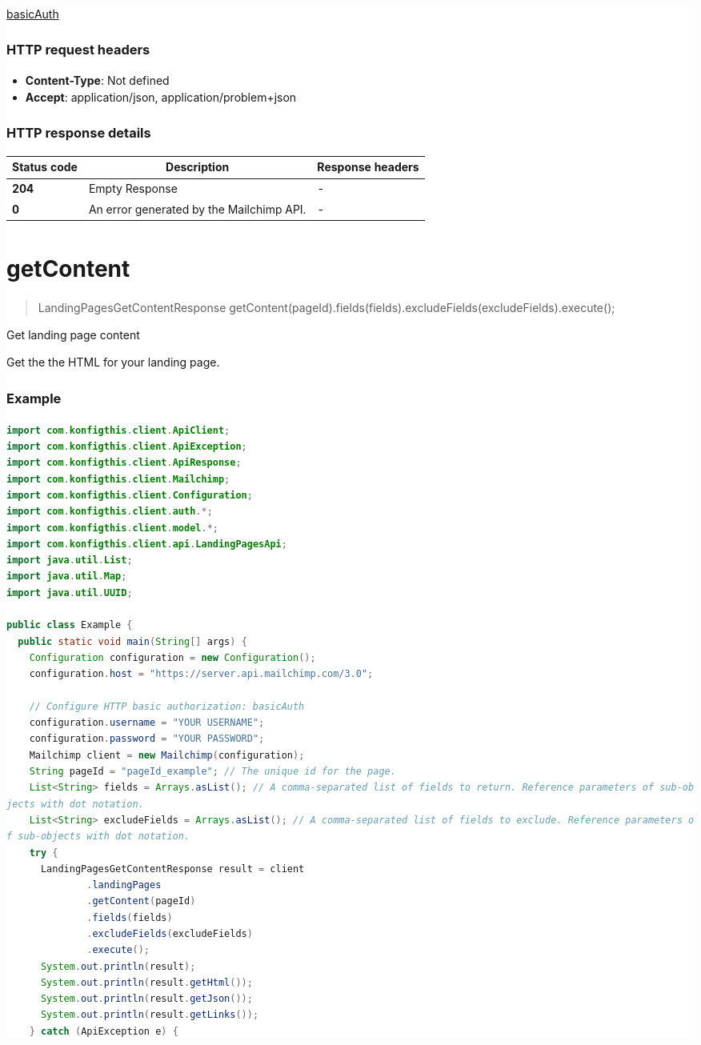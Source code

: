 [basicAuth](../README.md#basicAuth)

### HTTP request headers

 - **Content-Type**: Not defined
 - **Accept**: application/json, application/problem+json

### HTTP response details
| Status code | Description | Response headers |
|-------------|-------------|------------------|
| **204** | Empty Response |  -  |
| **0** | An error generated by the Mailchimp API. |  -  |

<a name="getContent"></a>
# **getContent**
> LandingPagesGetContentResponse getContent(pageId).fields(fields).excludeFields(excludeFields).execute();

Get landing page content

Get the the HTML for your landing page.

### Example
```java
import com.konfigthis.client.ApiClient;
import com.konfigthis.client.ApiException;
import com.konfigthis.client.ApiResponse;
import com.konfigthis.client.Mailchimp;
import com.konfigthis.client.Configuration;
import com.konfigthis.client.auth.*;
import com.konfigthis.client.model.*;
import com.konfigthis.client.api.LandingPagesApi;
import java.util.List;
import java.util.Map;
import java.util.UUID;

public class Example {
  public static void main(String[] args) {
    Configuration configuration = new Configuration();
    configuration.host = "https://server.api.mailchimp.com/3.0";
    
    // Configure HTTP basic authorization: basicAuth
    configuration.username = "YOUR USERNAME";
    configuration.password = "YOUR PASSWORD";
    Mailchimp client = new Mailchimp(configuration);
    String pageId = "pageId_example"; // The unique id for the page.
    List<String> fields = Arrays.asList(); // A comma-separated list of fields to return. Reference parameters of sub-objects with dot notation.
    List<String> excludeFields = Arrays.asList(); // A comma-separated list of fields to exclude. Reference parameters of sub-objects with dot notation.
    try {
      LandingPagesGetContentResponse result = client
              .landingPages
              .getContent(pageId)
              .fields(fields)
              .excludeFields(excludeFields)
              .execute();
      System.out.println(result);
      System.out.println(result.getHtml());
      System.out.println(result.getJson());
      System.out.println(result.getLinks());
    } catch (ApiException e) {
```